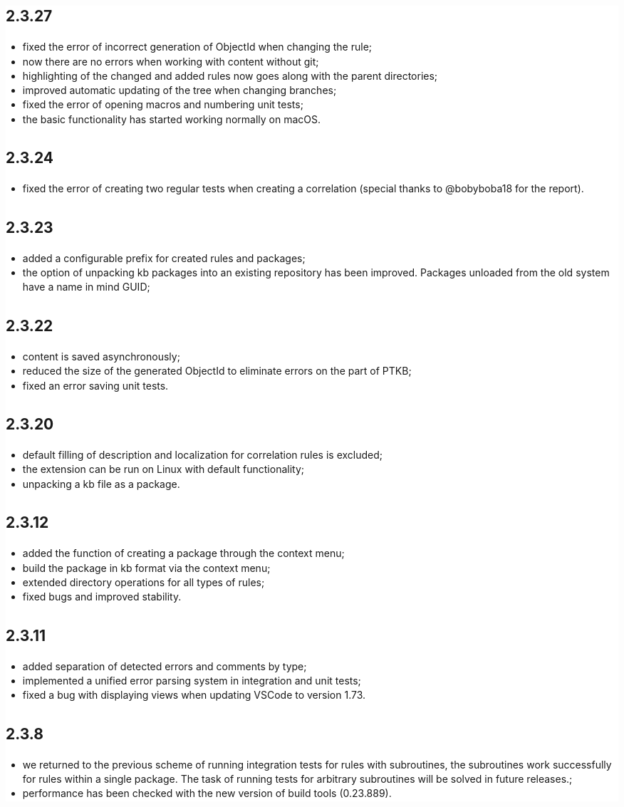 ## 2.3.27

- fixed the error of incorrect generation of ObjectId when changing the rule;
- now there are no errors when working with content without git;
- highlighting of the changed and added rules now goes along with the parent directories;
- improved automatic updating of the tree when changing branches;
- fixed the error of opening macros and numbering unit tests;
- the basic functionality has started working normally on macOS.

## 2.3.24

- fixed the error of creating two regular tests when creating a correlation (special thanks to @bobyboba18 for the report).

## 2.3.23

- added a configurable prefix for created rules and packages;
- the option of unpacking kb packages into an existing repository has been improved. Packages unloaded from the old system have a name in mind GUID;

## 2.3.22

- content is saved asynchronously;
- reduced the size of the generated ObjectId to eliminate errors on the part of PTKB;
- fixed an error saving unit tests.

## 2.3.20

- default filling of description and localization for correlation rules is excluded;
- the extension can be run on Linux with default functionality;
- unpacking a kb file as a package.

## 2.3.12

- added the function of creating a package through the context menu;
- build the package in kb format via the context menu;
- extended directory operations for all types of rules;
- fixed bugs and improved stability.

## 2.3.11

- added separation of detected errors and comments by type;
- implemented a unified error parsing system in integration and unit tests;
- fixed a bug with displaying views when updating VSCode to version 1.73.

## 2.3.8

- we returned to the previous scheme of running integration tests for rules with subroutines, the subroutines work successfully for rules within a single package. The task of running tests for arbitrary subroutines will be solved in future releases.;
- performance has been checked with the new version of build tools (0.23.889).
